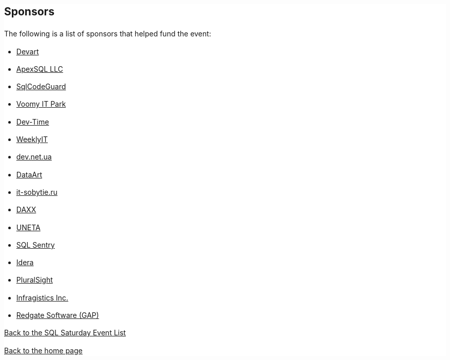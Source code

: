  
 
## <a name="sponsors"></a>Sponsors
The following is a list of sponsors that helped fund the event:
 
- [Devart](http://www.devart.com/)
 
- [ApexSQL LLC](http://www.apexsql.com/?utm_source=SQLSaturdaysutm_medium=sponsorlinkutm_campaign=%5BSQLSaturdays-Homepage%5D)
 
- [SqlCodeGuard](http://sqlcodeguard.com/)
 
- [Voomy IT Park](http://voomy.ua/en/)
 
- [Dev-Time](http://dev-time.org/)
 
- [WeeklyIT](http://weekly-it.com/events/predstoyashhee/)
 
- [dev.net.ua](http://dev.net.ua/)
 
- [DataArt](http://dataart.ua/)
 
- [it-sobytie.ru](http://it-sobytie.ru/)
 
- [DAXX](http://www.daxx.com/)
 
- [UNETA](http://uneta.ua/)
 
- [SQL Sentry](http://www.sqlsentry.com/)
 
- [Idera](http://www.idera.com/Content/Home.aspx)
 
- [PluralSight](http://www.pluralsight.com)
 
- [Infragistics Inc.](http://www.infragistics.com)
 
- [Redgate Software (GAP)](http://rd.gt/2j7SNf9)
 
[Back to the SQL Saturday Event List](/past)
 
[Back to the home page](/index)
 
